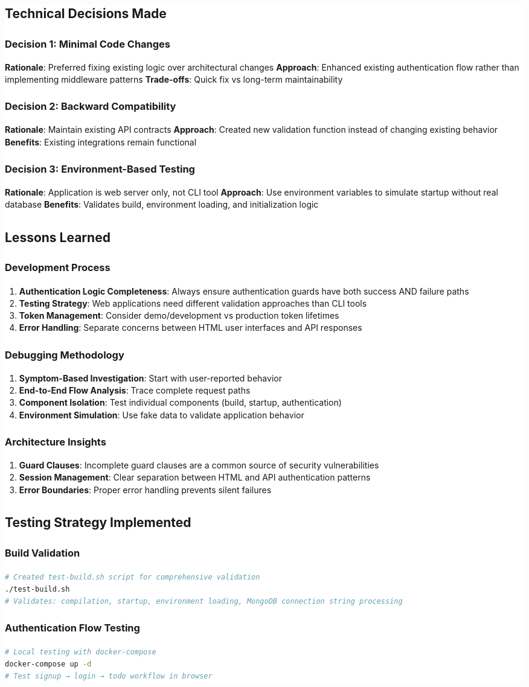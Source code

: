 ## Technical Decisions Made

### Decision 1: Minimal Code Changes
**Rationale**: Preferred fixing existing logic over architectural changes
**Approach**: Enhanced existing authentication flow rather than implementing middleware patterns
**Trade-offs**: Quick fix vs long-term maintainability

### Decision 2: Backward Compatibility
**Rationale**: Maintain existing API contracts
**Approach**: Created new validation function instead of changing existing behavior
**Benefits**: Existing integrations remain functional

### Decision 3: Environment-Based Testing
**Rationale**: Application is web server only, not CLI tool
**Approach**: Use environment variables to simulate startup without real database
**Benefits**: Validates build, environment loading, and initialization logic

## Lessons Learned

### Development Process
1. **Authentication Logic Completeness**: Always ensure authentication guards have both success AND failure paths
2. **Testing Strategy**: Web applications need different validation approaches than CLI tools
3. **Token Management**: Consider demo/development vs production token lifetimes
4. **Error Handling**: Separate concerns between HTML user interfaces and API responses

### Debugging Methodology
1. **Symptom-Based Investigation**: Start with user-reported behavior
2. **End-to-End Flow Analysis**: Trace complete request paths
3. **Component Isolation**: Test individual components (build, startup, authentication)
4. **Environment Simulation**: Use fake data to validate application behavior

### Architecture Insights
1. **Guard Clauses**: Incomplete guard clauses are a common source of security vulnerabilities
2. **Session Management**: Clear separation between HTML and API authentication patterns
3. **Error Boundaries**: Proper error handling prevents silent failures

## Testing Strategy Implemented

### Build Validation
```bash
# Created test-build.sh script for comprehensive validation
./test-build.sh
# Validates: compilation, startup, environment loading, MongoDB connection string processing
```

### Authentication Flow Testing
```bash
# Local testing with docker-compose
docker-compose up -d
# Test signup → login → todo workflow in browser
```
